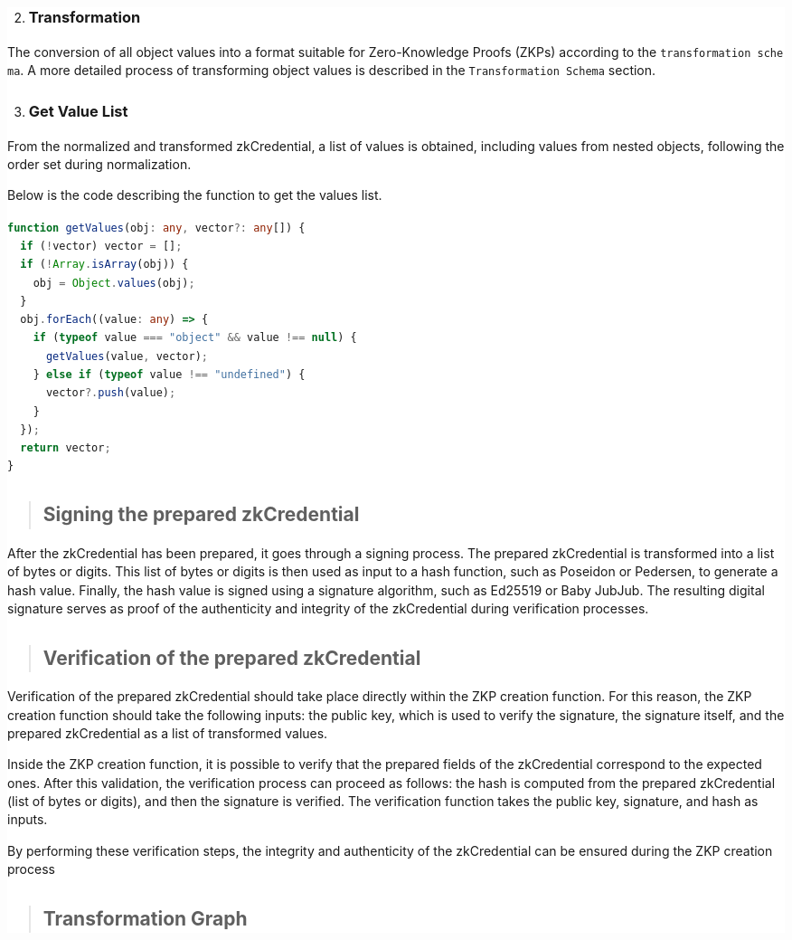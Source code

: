 2. ### Transformation

The conversion of all object values into a format suitable for Zero-Knowledge Proofs (ZKPs) according to the `transformation schema`. A more detailed process of transforming object values is described in the `Transformation Schema` section.

3. ### Get Value List

From the normalized and transformed zkCredential, a list of values is obtained, including values from nested objects, following the order set during normalization.

Below is the code describing the function to get the values list.

```typescript
function getValues(obj: any, vector?: any[]) {
  if (!vector) vector = [];
  if (!Array.isArray(obj)) {
    obj = Object.values(obj);
  }
  obj.forEach((value: any) => {
    if (typeof value === "object" && value !== null) {
      getValues(value, vector);
    } else if (typeof value !== "undefined") {
      vector?.push(value);
    }
  });
  return vector;
}
```

> ## **Signing the prepared zkCredential**

After the zkCredential has been prepared, it goes through a signing process. The prepared zkCredential is transformed into a list of bytes or digits. This list of bytes or digits is then used as input to a hash function, such as Poseidon or Pedersen, to generate a hash value. Finally, the hash value is signed using a signature algorithm, such as Ed25519 or Baby JubJub. The resulting digital signature serves as proof of the authenticity and integrity of the zkCredential during verification processes.

> ## Verification of the prepared zkCredential

Verification of the prepared zkCredential should take place directly within the ZKP creation function. For this reason, the ZKP creation function should take the following inputs: the public key, which is used to verify the signature, the signature itself, and the prepared zkCredential as a list of transformed values.

Inside the ZKP creation function, it is possible to verify that the prepared fields of the zkCredential correspond to the expected ones. After this validation, the verification process can proceed as follows: the hash is computed from the prepared zkCredential (list of bytes or digits), and then the signature is verified. The verification function takes the public key, signature, and hash as inputs.

By performing these verification steps, the integrity and authenticity of the zkCredential can be ensured during the ZKP creation process

> ## Transformation Graph

